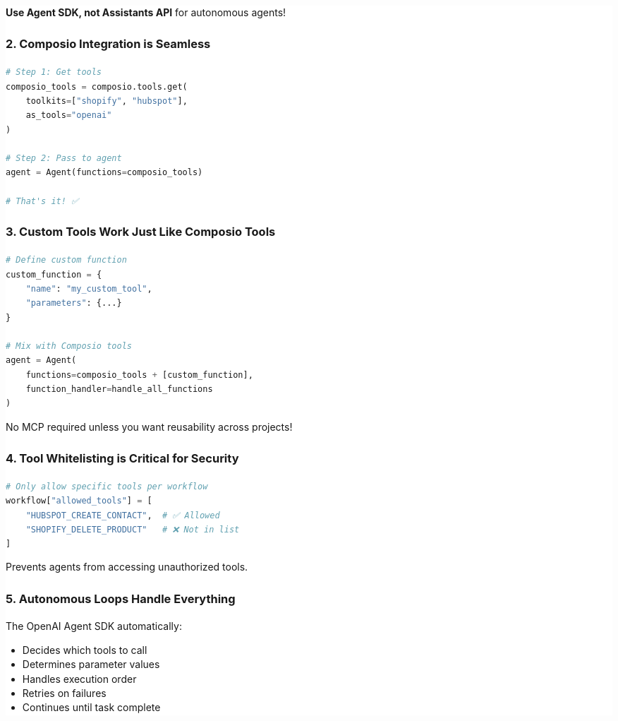 **Use Agent SDK, not Assistants API** for autonomous agents!

### 2. Composio Integration is Seamless

```python
# Step 1: Get tools
composio_tools = composio.tools.get(
    toolkits=["shopify", "hubspot"],
    as_tools="openai"
)

# Step 2: Pass to agent
agent = Agent(functions=composio_tools)

# That's it! ✅
```

### 3. Custom Tools Work Just Like Composio Tools

```python
# Define custom function
custom_function = {
    "name": "my_custom_tool",
    "parameters": {...}
}

# Mix with Composio tools
agent = Agent(
    functions=composio_tools + [custom_function],
    function_handler=handle_all_functions
)
```

No MCP required unless you want reusability across projects!

### 4. Tool Whitelisting is Critical for Security

```python
# Only allow specific tools per workflow
workflow["allowed_tools"] = [
    "HUBSPOT_CREATE_CONTACT",  # ✅ Allowed
    "SHOPIFY_DELETE_PRODUCT"   # ❌ Not in list
]
```

Prevents agents from accessing unauthorized tools.

### 5. Autonomous Loops Handle Everything

The OpenAI Agent SDK automatically:
- Decides which tools to call
- Determines parameter values
- Handles execution order
- Retries on failures
- Continues until task complete
